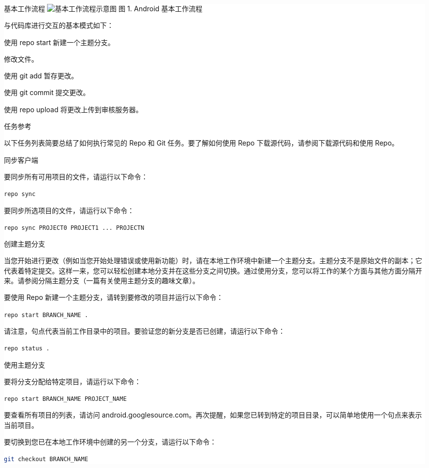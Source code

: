 基本工作流程
![基本工作流程示意图](submit-patches-0.png)
图 1. Android 基本工作流程

与代码库进行交互的基本模式如下：

使用 repo start 新建一个主题分支。

修改文件。

使用 git add 暂存更改。

使用 git commit 提交更改。

使用 repo upload 将更改上传到审核服务器。

任务参考

以下任务列表简要总结了如何执行常见的 Repo 和 Git 任务。要了解如何使用 Repo 下载源代码，请参阅下载源代码和使用 Repo。

同步客户端

要同步所有可用项目的文件，请运行以下命令：

```sh
repo sync
```

要同步所选项目的文件，请运行以下命令：

```sh
repo sync PROJECT0 PROJECT1 ... PROJECTN
```

创建主题分支

当您开始进行更改（例如当您开始处理错误或使用新功能）时，请在本地工作环境中新建一个主题分支。主题分支不是原始文件的副本；它代表着特定提交。这样一来，您可以轻松创建本地分支并在这些分支之间切换。通过使用分支，您可以将工作的某个方面与其他方面分隔开来。请参阅分隔主题分支（一篇有关使用主题分支的趣味文章）。

要使用 Repo 新建一个主题分支，请转到要修改的项目并运行以下命令：

```sh
repo start BRANCH_NAME .
```

请注意，句点代表当前工作目录中的项目。要验证您的新分支是否已创建，请运行以下命令：

```sh
repo status .
```

使用主题分支

要将分支分配给特定项目，请运行以下命令：

```sh
repo start BRANCH_NAME PROJECT_NAME
```

要查看所有项目的列表，请访问 android.googlesource.com。再次提醒，如果您已转到特定的项目目录，可以简单地使用一个句点来表示当前项目。

要切换到您已在本地工作环境中创建的另一个分支，请运行以下命令：

```sh
git checkout BRANCH_NAME
```
